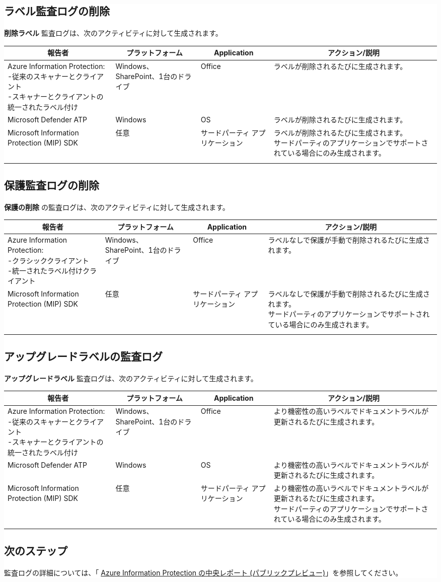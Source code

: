 ## <a name="remove-label-audit-logs"></a>ラベル監査ログの削除

**削除ラベル** 監査ログは、次のアクティビティに対して生成されます。

| 報告者                                                                      | プラットフォーム                       | Application              | アクション/説明                                                                                      |
| -------------------------------------------------------------------------------- | ------------------------------ | ------------------------ | ---------------------------------------------------------------------------------------------------------- |
| Azure Information Protection:<br />-従来のスキャナーとクライアント<br />-スキャナーとクライアントの統一されたラベル付け | Windows、SharePoint、1台のドライブ | Office                   | ラベルが削除されるたびに生成されます。                                                                  |
| Microsoft Defender ATP                                                                            | Windows                        | OS                       | ラベルが削除されるたびに生成されます。                                                                  |
| Microsoft Information Protection (MIP) SDK                                                                          | 任意                            | サードパーティ アプリケーション | ラベルが削除されるたびに生成されます。<br>サードパーティのアプリケーションでサポートされている場合にのみ生成されます。 |
| | | | |

## <a name="remove-protection-audit-logs"></a>保護監査ログの削除

**保護の削除** の監査ログは、次のアクティビティに対して生成されます。

| 報告者                                                                      | プラットフォーム                       | Application              | アクション/説明                                                                                      |
| -------------------------------------------------------------------------------- | ------------------------------ | ------------------------ | ---------------------------------------------------------------------------------------------------------- |
| Azure Information Protection:<br />-クラシッククライアント<br />-統一されたラベル付けクライアント | Windows、SharePoint、1台のドライブ | Office                   | ラベルなしで保護が手動で削除されるたびに生成されます。                                                                  |
| Microsoft Information Protection (MIP) SDK                                                                          | 任意                            | サードパーティ アプリケーション | ラベルなしで保護が手動で削除されるたびに生成されます。<br>サードパーティのアプリケーションでサポートされている場合にのみ生成されます。 |
| | | | |

## <a name="upgrade-label-audit-logs"></a>アップグレードラベルの監査ログ

**アップグレードラベル** 監査ログは、次のアクティビティに対して生成されます。

| 報告者                                                                      | プラットフォーム                       | Application              | アクション/説明                                                                                      |
| -------------------------------------------------------------------------------- | ------------------------------ | ------------------------ | ---------------------------------------------------------------------------------------------------------- |
| Azure Information Protection:<br />-従来のスキャナーとクライアント<br />-スキャナーとクライアントの統一されたラベル付け | Windows、SharePoint、1台のドライブ | Office                   | より機密性の高いラベルでドキュメントラベルが更新されるたびに生成されます。                                                                   |
| Microsoft Defender ATP                                                                            | Windows                        | OS                       | より機密性の高いラベルでドキュメントラベルが更新されるたびに生成されます。                                                                   |
| Microsoft Information Protection (MIP) SDK                                                                          | 任意                            | サードパーティ アプリケーション | より機密性の高いラベルでドキュメントラベルが更新されるたびに生成されます。<br>サードパーティのアプリケーションでサポートされている場合にのみ生成されます。 |
| | | | |

## <a name="next-steps"></a>次のステップ

監査ログの詳細については、「 [Azure Information Protection の中央レポート (パブリックプレビュー)](reports-aip.md)」を参照してください。
